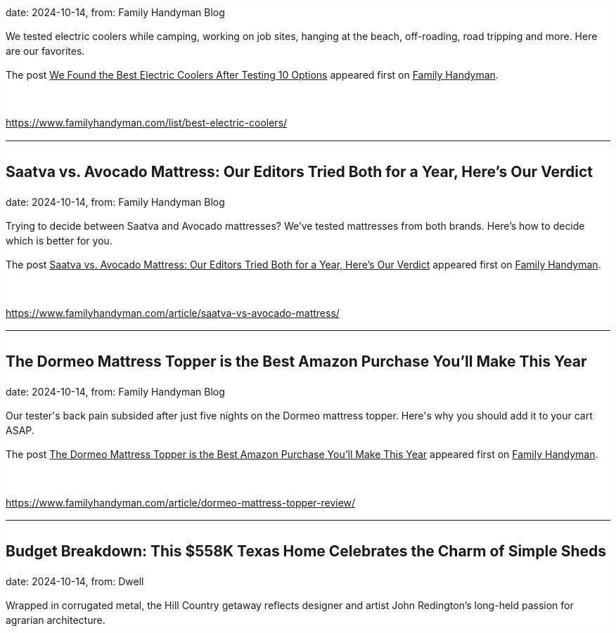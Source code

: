 date: 2024-10-14, from: Family Handyman Blog

<p>We tested electric coolers while camping, working on job sites, hanging at the beach, off-roading, road tripping and more. Here are our favorites.</p>
<p>The post <a href="https://www.familyhandyman.com/list/best-electric-coolers/">We Found the Best Electric Coolers After Testing 10 Options</a> appeared first on <a href="https://www.familyhandyman.com">Family Handyman</a>.</p>
 

<br> 

<https://www.familyhandyman.com/list/best-electric-coolers/>

---

## Saatva vs. Avocado Mattress: Our Editors Tried Both for a Year, Here’s Our Verdict

date: 2024-10-14, from: Family Handyman Blog

<p>Trying to decide between Saatva and Avocado mattresses? We’ve tested mattresses from both brands. Here’s how to decide which is better for you.</p>
<p>The post <a href="https://www.familyhandyman.com/article/saatva-vs-avocado-mattress/">Saatva vs. Avocado Mattress: Our Editors Tried Both for a Year, Here&#8217;s Our Verdict</a> appeared first on <a href="https://www.familyhandyman.com">Family Handyman</a>.</p>
 

<br> 

<https://www.familyhandyman.com/article/saatva-vs-avocado-mattress/>

---

## The Dormeo Mattress Topper is the Best Amazon Purchase You’ll Make This Year

date: 2024-10-14, from: Family Handyman Blog

<p>Our tester's back pain subsided after just five nights on the Dormeo mattress topper. Here's why you should add it to your cart ASAP.</p>
<p>The post <a href="https://www.familyhandyman.com/article/dormeo-mattress-topper-review/">The Dormeo Mattress Topper is the Best Amazon Purchase You&#8217;ll Make This Year</a> appeared first on <a href="https://www.familyhandyman.com">Family Handyman</a>.</p>
 

<br> 

<https://www.familyhandyman.com/article/dormeo-mattress-topper-review/>

---

## Budget Breakdown: This $558K Texas Home Celebrates the Charm of Simple Sheds

date: 2024-10-14, from: Dwell

Wrapped in corrugated metal, the Hill Country getaway reflects designer and artist John Redington’s long-held passion for agrarian architecture. 
